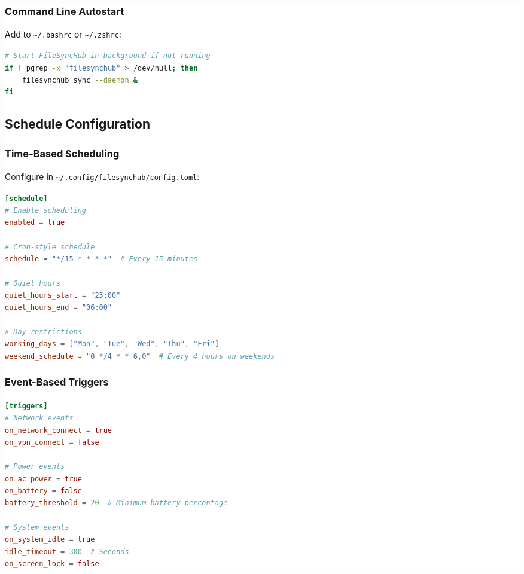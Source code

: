 ### Command Line Autostart

Add to `~/.bashrc` or `~/.zshrc`:

```bash
# Start FileSyncHub in background if not running
if ! pgrep -x "filesynchub" > /dev/null; then
    filesynchub sync --daemon &
fi
```

## Schedule Configuration

### Time-Based Scheduling

Configure in `~/.config/filesynchub/config.toml`:

```toml
[schedule]
# Enable scheduling
enabled = true

# Cron-style schedule
schedule = "*/15 * * * *"  # Every 15 minutes

# Quiet hours
quiet_hours_start = "23:00"
quiet_hours_end = "06:00"

# Day restrictions
working_days = ["Mon", "Tue", "Wed", "Thu", "Fri"]
weekend_schedule = "0 */4 * * 6,0"  # Every 4 hours on weekends
```

### Event-Based Triggers

```toml
[triggers]
# Network events
on_network_connect = true
on_vpn_connect = false

# Power events
on_ac_power = true
on_battery = false
battery_threshold = 20  # Minimum battery percentage

# System events
on_system_idle = true
idle_timeout = 300  # Seconds
on_screen_lock = false
```
